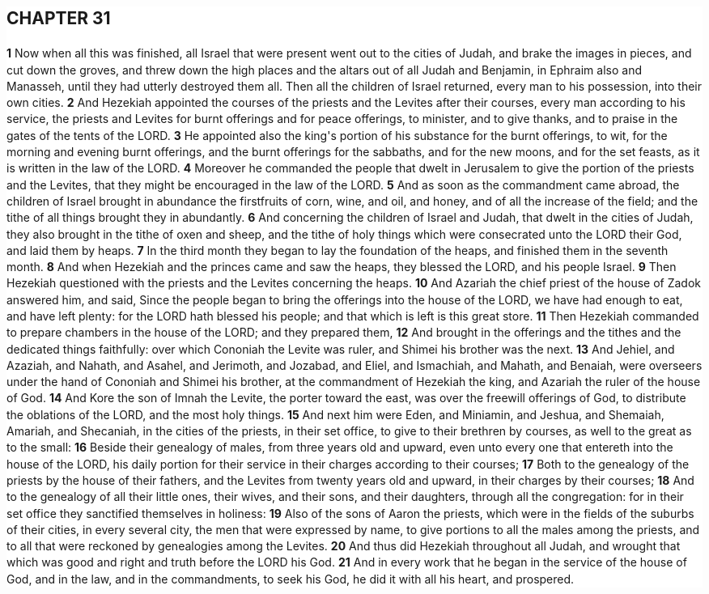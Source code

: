 ## CHAPTER 31
**1** Now when all this was finished, all Israel that were present went out to the cities of Judah, and brake the images in pieces, and cut down the groves, and threw down the high places and the altars out of all Judah and Benjamin, in Ephraim also and Manasseh, until they had utterly destroyed them all. Then all the children of Israel returned, every man to his possession, into their own cities.
**2** And Hezekiah appointed the courses of the priests and the Levites after their courses, every man according to his service, the priests and Levites for burnt offerings and for peace offerings, to minister, and to give thanks, and to praise in the gates of the tents of the LORD.
**3** He appointed also the king's portion of his substance for the burnt offerings, to wit, for the morning and evening burnt offerings, and the burnt offerings for the sabbaths, and for the new moons, and for the set feasts, as it is written in the law of the LORD.
**4** Moreover he commanded the people that dwelt in Jerusalem to give the portion of the priests and the Levites, that they might be encouraged in the law of the LORD.
**5** And as soon as the commandment came abroad, the children of Israel brought in abundance the firstfruits of corn, wine, and oil, and honey, and of all the increase of the field; and the tithe of all things brought they in abundantly.
**6** And concerning the children of Israel and Judah, that dwelt in the cities of Judah, they also brought in the tithe of oxen and sheep, and the tithe of holy things which were consecrated unto the LORD their God, and laid them by heaps.
**7** In the third month they began to lay the foundation of the heaps, and finished them in the seventh month.
**8** And when Hezekiah and the princes came and saw the heaps, they blessed the LORD, and his people Israel.
**9** Then Hezekiah questioned with the priests and the Levites concerning the heaps.
**10** And Azariah the chief priest of the house of Zadok answered him, and said, Since the people began to bring the offerings into the house of the LORD, we have had enough to eat, and have left plenty: for the LORD hath blessed his people; and that which is left is this great store.
**11** Then Hezekiah commanded to prepare chambers in the house of the LORD; and they prepared them,
**12** And brought in the offerings and the tithes and the dedicated things faithfully: over which Cononiah the Levite was ruler, and Shimei his brother was the next.
**13** And Jehiel, and Azaziah, and Nahath, and Asahel, and Jerimoth, and Jozabad, and Eliel, and Ismachiah, and Mahath, and Benaiah, were overseers under the hand of Cononiah and Shimei his brother, at the commandment of Hezekiah the king, and Azariah the ruler of the house of God.
**14** And Kore the son of Imnah the Levite, the porter toward the east, was over the freewill offerings of God, to distribute the oblations of the LORD, and the most holy things.
**15** And next him were Eden, and Miniamin, and Jeshua, and Shemaiah, Amariah, and Shecaniah, in the cities of the priests, in their set office, to give to their brethren by courses, as well to the great as to the small:
**16** Beside their genealogy of males, from three years old and upward, even unto every one that entereth into the house of the LORD, his daily portion for their service in their charges according to their courses;
**17** Both to the genealogy of the priests by the house of their fathers, and the Levites from twenty years old and upward, in their charges by their courses;
**18** And to the genealogy of all their little ones, their wives, and their sons, and their daughters, through all the congregation: for in their set office they sanctified themselves in holiness:
**19** Also of the sons of Aaron the priests, which were in the fields of the suburbs of their cities, in every several city, the men that were expressed by name, to give portions to all the males among the priests, and to all that were reckoned by genealogies among the Levites.
**20** And thus did Hezekiah throughout all Judah, and wrought that which was good and right and truth before the LORD his God.
**21** And in every work that he began in the service of the house of God, and in the law, and in the commandments, to seek his God, he did it with all his heart, and prospered.

